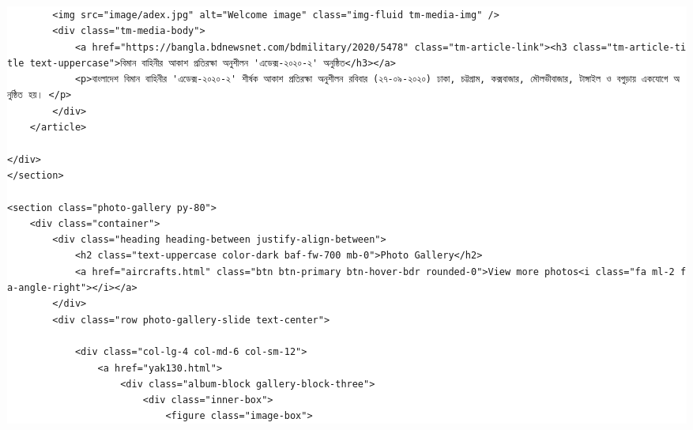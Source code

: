             <img src="image/adex.jpg" alt="Welcome image" class="img-fluid tm-media-img" />
            <div class="tm-media-body">
                <a href="https://bangla.bdnewsnet.com/bdmilitary/2020/5478" class="tm-article-link"><h3 class="tm-article-title text-uppercase">বিমান বাহিনীর আকাশ প্রতিরক্ষা অনুশীলন 'এডেক্স-২০২০-২' অনুষ্ঠিত</h3></a>
                <p>বাংলাদেশ বিমান বাহিনীর 'এডেক্স-২০২০-২' শীর্ষক আকাশ প্রতিরক্ষা অনুশীলন রবিবার (২৭-০৯-২০২০) ঢাকা, চট্টগ্রাম, কক্সবাজার, মৌলভীবাজার, টাঙ্গাইল ও বগুড়ায় একযোগে অনুষ্ঠিত হয়। </p>
            </div>
        </article>
        
    </div>
    </section>

    <section class="photo-gallery py-80">
        <div class="container">
            <div class="heading heading-between justify-align-between">
                <h2 class="text-uppercase color-dark baf-fw-700 mb-0">Photo Gallery</h2>
                <a href="aircrafts.html" class="btn btn-primary btn-hover-bdr rounded-0">View more photos<i class="fa ml-2 fa-angle-right"></i></a>
            </div>
            <div class="row photo-gallery-slide text-center">
                
                <div class="col-lg-4 col-md-6 col-sm-12">
                    <a href="yak130.html">
                        <div class="album-block gallery-block-three">
                            <div class="inner-box">
                                <figure class="image-box">